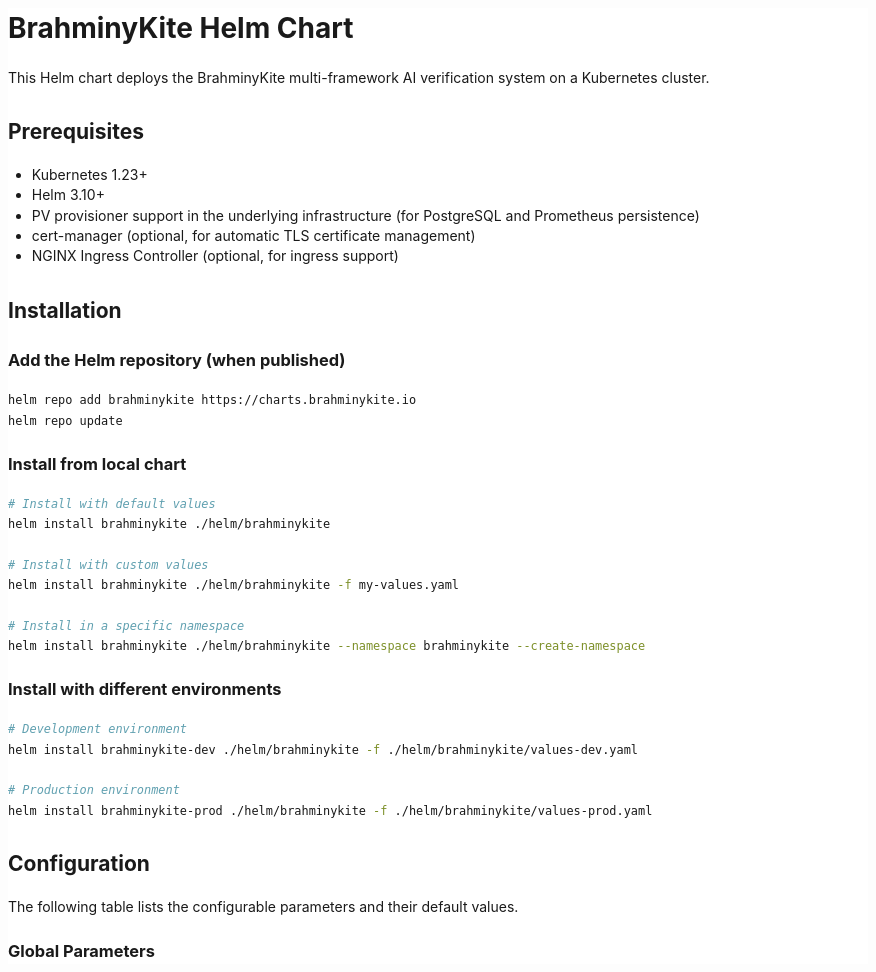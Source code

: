 # BrahminyKite Helm Chart

This Helm chart deploys the BrahminyKite multi-framework AI verification system on a Kubernetes cluster.

## Prerequisites

- Kubernetes 1.23+
- Helm 3.10+
- PV provisioner support in the underlying infrastructure (for PostgreSQL and Prometheus persistence)
- cert-manager (optional, for automatic TLS certificate management)
- NGINX Ingress Controller (optional, for ingress support)

## Installation

### Add the Helm repository (when published)

```bash
helm repo add brahminykite https://charts.brahminykite.io
helm repo update
```

### Install from local chart

```bash
# Install with default values
helm install brahminykite ./helm/brahminykite

# Install with custom values
helm install brahminykite ./helm/brahminykite -f my-values.yaml

# Install in a specific namespace
helm install brahminykite ./helm/brahminykite --namespace brahminykite --create-namespace
```

### Install with different environments

```bash
# Development environment
helm install brahminykite-dev ./helm/brahminykite -f ./helm/brahminykite/values-dev.yaml

# Production environment
helm install brahminykite-prod ./helm/brahminykite -f ./helm/brahminykite/values-prod.yaml
```

## Configuration

The following table lists the configurable parameters and their default values.

### Global Parameters
